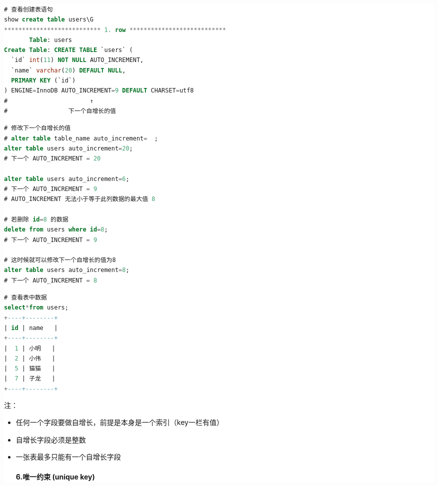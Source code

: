 ```sql
# 查看创建表语句
show create table users\G
*************************** 1. row ***************************
       Table: users
Create Table: CREATE TABLE `users` (
  `id` int(11) NOT NULL AUTO_INCREMENT,
  `name` varchar(20) DEFAULT NULL,
  PRIMARY KEY (`id`)
) ENGINE=InnoDB AUTO_INCREMENT=9 DEFAULT CHARSET=utf8
# 					    ↑
#				  下一个自增长的值
```

```sql
# 修改下一个自增长的值
# alter table table_name auto_increment=  ;
alter table users auto_increment=20;
# 下一个 AUTO_INCREMENT = 20

alter table users auto_increment=6;
# 下一个 AUTO_INCREMENT = 9
# AUTO_INCREMENT 无法小于等于此列数据的最大值 8

# 若删除 id=8 的数据
delete from users where id=8;
# 下一个 AUTO_INCREMENT = 9

# 这时候就可以修改下一个自增长的值为8
alter table users auto_increment=8;
# 下一个 AUTO_INCREMENT = 8
```

```sql
# 查看表中数据
select*from users;
+----+--------+
| id | name   |
+----+--------+
|  1 | 小明   |
|  2 | 小伟   |
|  5 | 猫猫   |
|  7 | 子龙   |
+----+--------+
```

注：

- 任何一个字段要做自增长，前提是本身是一个索引（key一栏有值）
- 自增长字段必须是整数
- 一张表最多只能有一个自增长字段



   #### 6.唯一约束 (unique key)
